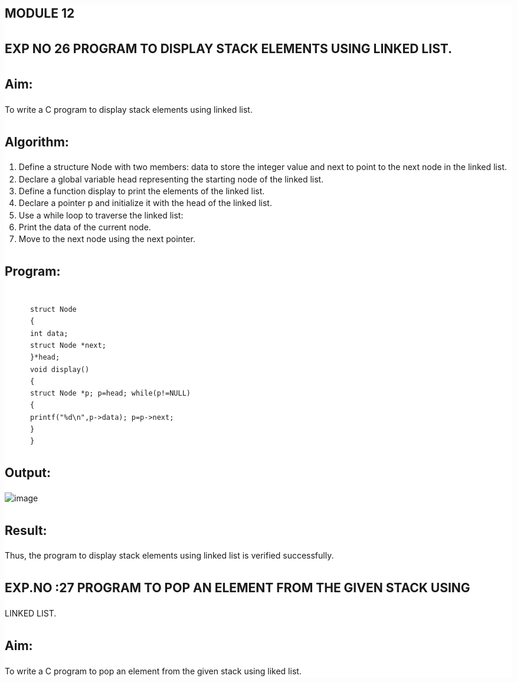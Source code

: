 ## MODULE 12
## EXP NO 26 PROGRAM TO DISPLAY STACK ELEMENTS USING LINKED LIST.
## Aim:
To write a C program to display stack elements using linked list.

## Algorithm:
1.	Define a structure Node with two members: data to store the integer value and next to point to the next node in the linked list.
2.	Declare a global variable head representing the starting node of the linked list.
3.	Define a function display to print the elements of the linked list.
4.	Declare a pointer p and initialize it with the head of the linked list.
5.	Use a while loop to traverse the linked list:
6.	Print the data of the current node.
7.	Move to the next node using the next pointer.
 
## Program:
```

      struct Node
      {
      int data;
      struct Node *next;
      }*head;
      void display()
      {
      struct Node *p; p=head; while(p!=NULL)
      {
      printf("%d\n",p->data); p=p->next;
      }
      }
```

## Output:

![image](https://github.com/user-attachments/assets/ed3fa147-5c7b-4942-a71c-9f2f171134e6)



## Result:
Thus, the program to display stack elements using linked list is verified successfully. 



## EXP.NO :27 PROGRAM TO POP AN ELEMENT FROM THE GIVEN STACK USING 
LINKED LIST.
## Aim:
To write a C program to pop an element from the given stack using liked list.
